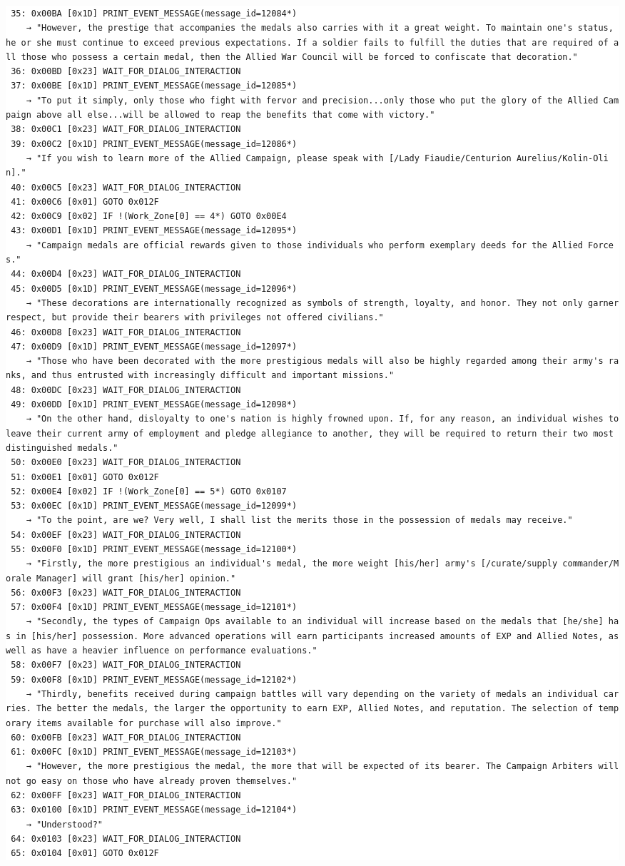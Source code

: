 ```
 35: 0x00BA [0x1D] PRINT_EVENT_MESSAGE(message_id=12084*)
    → "However, the prestige that accompanies the medals also carries with it a great weight. To maintain one's status, he or she must continue to exceed previous expectations. If a soldier fails to fulfill the duties that are required of all those who possess a certain medal, then the Allied War Council will be forced to confiscate that decoration."
 36: 0x00BD [0x23] WAIT_FOR_DIALOG_INTERACTION
 37: 0x00BE [0x1D] PRINT_EVENT_MESSAGE(message_id=12085*)
    → "To put it simply, only those who fight with fervor and precision...only those who put the glory of the Allied Campaign above all else...will be allowed to reap the benefits that come with victory."
 38: 0x00C1 [0x23] WAIT_FOR_DIALOG_INTERACTION
 39: 0x00C2 [0x1D] PRINT_EVENT_MESSAGE(message_id=12086*)
    → "If you wish to learn more of the Allied Campaign, please speak with [/Lady Fiaudie/Centurion Aurelius/Kolin-Olin]."
 40: 0x00C5 [0x23] WAIT_FOR_DIALOG_INTERACTION
 41: 0x00C6 [0x01] GOTO 0x012F
 42: 0x00C9 [0x02] IF !(Work_Zone[0] == 4*) GOTO 0x00E4
 43: 0x00D1 [0x1D] PRINT_EVENT_MESSAGE(message_id=12095*)
    → "Campaign medals are official rewards given to those individuals who perform exemplary deeds for the Allied Forces."
 44: 0x00D4 [0x23] WAIT_FOR_DIALOG_INTERACTION
 45: 0x00D5 [0x1D] PRINT_EVENT_MESSAGE(message_id=12096*)
    → "These decorations are internationally recognized as symbols of strength, loyalty, and honor. They not only garner respect, but provide their bearers with privileges not offered civilians."
 46: 0x00D8 [0x23] WAIT_FOR_DIALOG_INTERACTION
 47: 0x00D9 [0x1D] PRINT_EVENT_MESSAGE(message_id=12097*)
    → "Those who have been decorated with the more prestigious medals will also be highly regarded among their army's ranks, and thus entrusted with increasingly difficult and important missions."
 48: 0x00DC [0x23] WAIT_FOR_DIALOG_INTERACTION
 49: 0x00DD [0x1D] PRINT_EVENT_MESSAGE(message_id=12098*)
    → "On the other hand, disloyalty to one's nation is highly frowned upon. If, for any reason, an individual wishes to leave their current army of employment and pledge allegiance to another, they will be required to return their two most distinguished medals."
 50: 0x00E0 [0x23] WAIT_FOR_DIALOG_INTERACTION
 51: 0x00E1 [0x01] GOTO 0x012F
 52: 0x00E4 [0x02] IF !(Work_Zone[0] == 5*) GOTO 0x0107
 53: 0x00EC [0x1D] PRINT_EVENT_MESSAGE(message_id=12099*)
    → "To the point, are we? Very well, I shall list the merits those in the possession of medals may receive."
 54: 0x00EF [0x23] WAIT_FOR_DIALOG_INTERACTION
 55: 0x00F0 [0x1D] PRINT_EVENT_MESSAGE(message_id=12100*)
    → "Firstly, the more prestigious an individual's medal, the more weight [his/her] army's [/curate/supply commander/Morale Manager] will grant [his/her] opinion."
 56: 0x00F3 [0x23] WAIT_FOR_DIALOG_INTERACTION
 57: 0x00F4 [0x1D] PRINT_EVENT_MESSAGE(message_id=12101*)
    → "Secondly, the types of Campaign Ops available to an individual will increase based on the medals that [he/she] has in [his/her] possession. More advanced operations will earn participants increased amounts of EXP and Allied Notes, as well as have a heavier influence on performance evaluations."
 58: 0x00F7 [0x23] WAIT_FOR_DIALOG_INTERACTION
 59: 0x00F8 [0x1D] PRINT_EVENT_MESSAGE(message_id=12102*)
    → "Thirdly, benefits received during campaign battles will vary depending on the variety of medals an individual carries. The better the medals, the larger the opportunity to earn EXP, Allied Notes, and reputation. The selection of temporary items available for purchase will also improve."
 60: 0x00FB [0x23] WAIT_FOR_DIALOG_INTERACTION
 61: 0x00FC [0x1D] PRINT_EVENT_MESSAGE(message_id=12103*)
    → "However, the more prestigious the medal, the more that will be expected of its bearer. The Campaign Arbiters will not go easy on those who have already proven themselves."
 62: 0x00FF [0x23] WAIT_FOR_DIALOG_INTERACTION
 63: 0x0100 [0x1D] PRINT_EVENT_MESSAGE(message_id=12104*)
    → "Understood?"
 64: 0x0103 [0x23] WAIT_FOR_DIALOG_INTERACTION
 65: 0x0104 [0x01] GOTO 0x012F
```